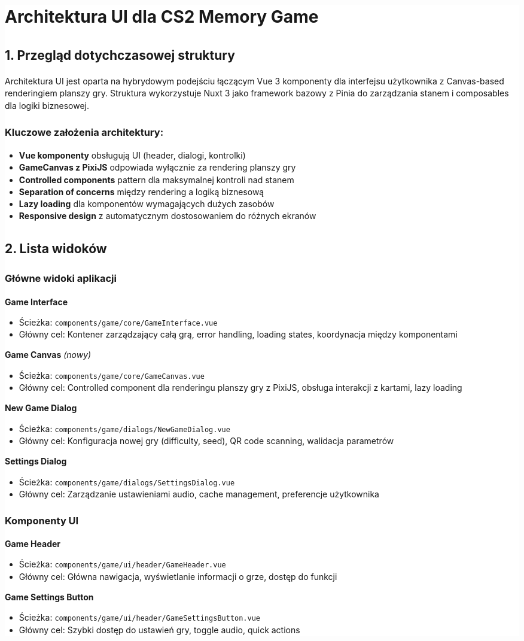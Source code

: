 # Architektura UI dla CS2 Memory Game

## 1. Przegląd dotychczasowej struktury

Architektura UI jest oparta na hybrydowym podejściu łączącym Vue 3 komponenty dla interfejsu użytkownika z Canvas-based renderingiem planszy gry. Struktura wykorzystuje Nuxt 3 jako framework bazowy z Pinia do zarządzania stanem i composables dla logiki biznesowej.

### Kluczowe założenia architektury:

- **Vue komponenty** obsługują UI (header, dialogi, kontrolki)
- **GameCanvas z PixiJS** odpowiada wyłącznie za rendering planszy gry
- **Controlled components** pattern dla maksymalnej kontroli nad stanem
- **Separation of concerns** między rendering a logiką biznesową
- **Lazy loading** dla komponentów wymagających dużych zasobów
- **Responsive design** z automatycznym dostosowaniem do różnych ekranów

## 2. Lista widoków

### Główne widoki aplikacji

**Game Interface**

- Ścieżka: `components/game/core/GameInterface.vue`
- Główny cel: Kontener zarządzający całą grą, error handling, loading states, koordynacja między komponentami

**Game Canvas** _(nowy)_

- Ścieżka: `components/game/core/GameCanvas.vue`
- Główny cel: Controlled component dla renderingu planszy gry z PixiJS, obsługa interakcji z kartami, lazy loading

**New Game Dialog**

- Ścieżka: `components/game/dialogs/NewGameDialog.vue`
- Główny cel: Konfiguracja nowej gry (difficulty, seed), QR code scanning, walidacja parametrów

**Settings Dialog**

- Ścieżka: `components/game/dialogs/SettingsDialog.vue`
- Główny cel: Zarządzanie ustawieniami audio, cache management, preferencje użytkownika

### Komponenty UI

**Game Header**

- Ścieżka: `components/game/ui/header/GameHeader.vue`
- Główny cel: Główna nawigacja, wyświetlanie informacji o grze, dostęp do funkcji

**Game Settings Button**

- Ścieżka: `components/game/ui/header/GameSettingsButton.vue`
- Główny cel: Szybki dostęp do ustawień gry, toggle audio, quick actions

